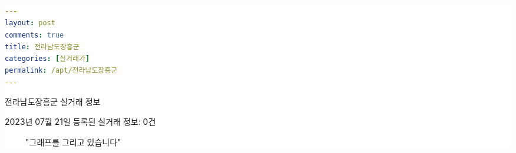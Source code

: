 ```yaml
---
layout: post
comments: true
title: 전라남도장흥군
categories: [실거래가]
permalink: /apt/전라남도장흥군
---
```


전라남도장흥군 실거래 정보

2023년 07월 21일 등록된 실거래 정보: 0건



<script type="text/javascript">
  google.charts.load('current', {'packages':['corechart']});
  google.charts.setOnLoadCallback(drawChart);

  function drawChart() {
    var data = google.visualization.arrayToDataTable([['거래일', '매매', '전월세', '전매'], ['21-01', 1, 0, 0], ['21-02', 23, 4, 0], ['21-03', 1, 1, 0], ['21-04', 0, 1, 0], ['21-05', 0, 1, 0], ['21-06', 1, 0, 0], ['21-07', 3, 1, 0], ['21-08', 6, 5, 0], ['21-09', 13, 3, 0], ['21-10', 17, 2, 0], ['21-11', 9, 5, 0], ['21-12', 12, 0, 0], ['22-01', 9, 0, 0], ['22-02', 9, 20, 0], ['22-03', 13, 2, 0], ['22-04', 7, 6, 0], ['22-05', 9, 1, 0], ['22-06', 7, 18, 0], ['22-07', 8, 1, 0], ['22-08', 8, 3, 0], ['22-09', 6, 1, 0], ['22-10', 6, 4, 0], ['22-11', 2, 0, 0], ['22-12', 3, 4, 0], ['23-01', 6, 2, 0], ['23-02', 10, 8, 0], ['23-03', 12, 5, 0], ['23-04', 7, 3, 0], ['23-05', 6, 2, 0], ['23-06', 5, 0, 0], ['23-07', 2, 1, 0]]);

    var options = {
      title: '최근 1년간 유형별 거래량 추이',
      legend: { position: 'bottom' }
    };

    setTimeout(function() {
        var chart = new google.visualization.LineChart(document.getElementById('columnchart_material'));
        chart.draw(data, (options));
        document.getElementById('loading').style.display = 'none';
        var dayLabel = (new Date()).getDay();
        if (dayLabel < 2) {
            sorttable.innerSortFunction.apply(document.getElementById('week'), []);
            sorttable.innerSortFunction.apply(document.getElementById('week'), []);        
        }
        else {
            sorttable.innerSortFunction.apply(document.getElementById('today'), []);
            sorttable.innerSortFunction.apply(document.getElementById('today'), []);
        }
    }, 200);

  }
</script>

<div id="loading" style="z-index:20; display: block; margin-left: 35px">"그래프를 그리고 있습니다"</div>
<div id="columnchart_material" style="width: 95%; margin-left: -35px; display: block"></div>
